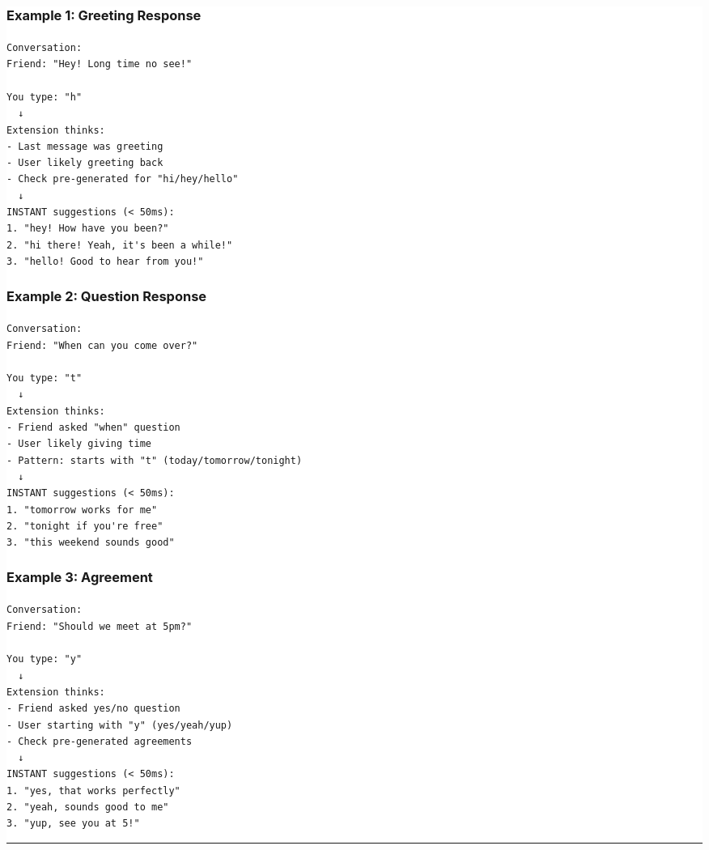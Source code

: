 ### Example 1: Greeting Response
```
Conversation:
Friend: "Hey! Long time no see!"

You type: "h"
  ↓
Extension thinks:
- Last message was greeting
- User likely greeting back
- Check pre-generated for "hi/hey/hello"
  ↓
INSTANT suggestions (< 50ms):
1. "hey! How have you been?"
2. "hi there! Yeah, it's been a while!"
3. "hello! Good to hear from you!"
```

### Example 2: Question Response
```
Conversation:
Friend: "When can you come over?"

You type: "t"
  ↓
Extension thinks:
- Friend asked "when" question
- User likely giving time
- Pattern: starts with "t" (today/tomorrow/tonight)
  ↓
INSTANT suggestions (< 50ms):
1. "tomorrow works for me"
2. "tonight if you're free"
3. "this weekend sounds good"
```

### Example 3: Agreement
```
Conversation:
Friend: "Should we meet at 5pm?"

You type: "y"
  ↓
Extension thinks:
- Friend asked yes/no question
- User starting with "y" (yes/yeah/yup)
- Check pre-generated agreements
  ↓
INSTANT suggestions (< 50ms):
1. "yes, that works perfectly"
2. "yeah, sounds good to me"
3. "yup, see you at 5!"
```

---